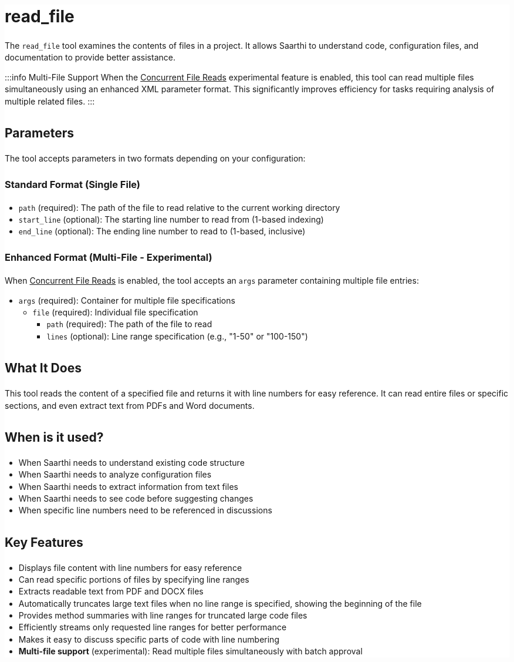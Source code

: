 
# read_file

The `read_file` tool examines the contents of files in a project. It allows Saarthi to understand code, configuration files, and documentation to provide better assistance.

:::info Multi-File Support
When the [Concurrent File Reads](../../features/experimental/concurrent-file-reads) experimental feature is enabled, this tool can read multiple files simultaneously using an enhanced XML parameter format. This significantly improves efficiency for tasks requiring analysis of multiple related files.
:::

## Parameters

The tool accepts parameters in two formats depending on your configuration:

### Standard Format (Single File)

- `path` (required): The path of the file to read relative to the current working directory
- `start_line` (optional): The starting line number to read from (1-based indexing)
- `end_line` (optional): The ending line number to read to (1-based, inclusive)

### Enhanced Format (Multi-File - Experimental)

When [Concurrent File Reads](../../features/experimental/concurrent-file-reads) is enabled, the tool accepts an `args` parameter containing multiple file entries:

- `args` (required): Container for multiple file specifications
  - `file` (required): Individual file specification
    - `path` (required): The path of the file to read
    - `lines` (optional): Line range specification (e.g., "1-50" or "100-150")

## What It Does

This tool reads the content of a specified file and returns it with line numbers for easy reference. It can read entire files or specific sections, and even extract text from PDFs and Word documents.

## When is it used?

- When Saarthi needs to understand existing code structure
- When Saarthi needs to analyze configuration files
- When Saarthi needs to extract information from text files
- When Saarthi needs to see code before suggesting changes
- When specific line numbers need to be referenced in discussions

## Key Features

- Displays file content with line numbers for easy reference
- Can read specific portions of files by specifying line ranges
- Extracts readable text from PDF and DOCX files
- Automatically truncates large text files when no line range is specified, showing the beginning of the file
- Provides method summaries with line ranges for truncated large code files
- Efficiently streams only requested line ranges for better performance
- Makes it easy to discuss specific parts of code with line numbering
- **Multi-file support** (experimental): Read multiple files simultaneously with batch approval
